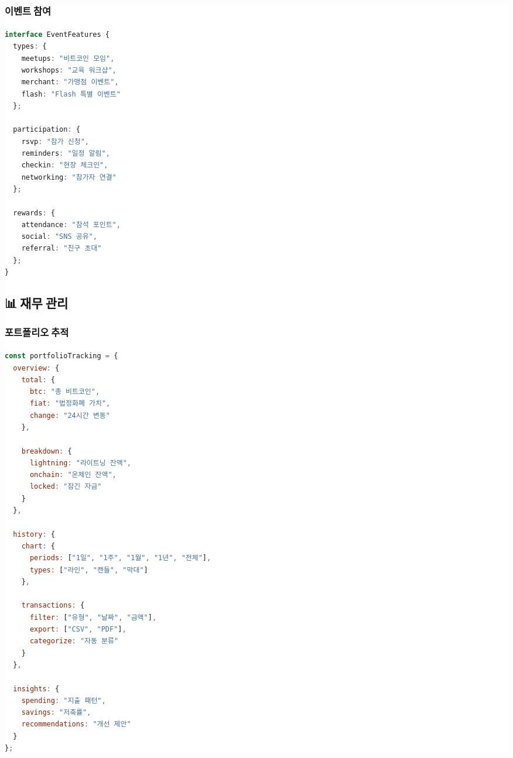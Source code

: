 ### 이벤트 참여
```typescript
interface EventFeatures {
  types: {
    meetups: "비트코인 모임",
    workshops: "교육 워크샵",
    merchant: "가맹점 이벤트",
    flash: "Flash 특별 이벤트"
  };
  
  participation: {
    rsvp: "참가 신청",
    reminders: "일정 알림",
    checkin: "현장 체크인",
    networking: "참가자 연결"
  };
  
  rewards: {
    attendance: "참석 포인트",
    social: "SNS 공유",
    referral: "친구 초대"
  };
}
```

## 📊 재무 관리

### 포트폴리오 추적
```javascript
const portfolioTracking = {
  overview: {
    total: {
      btc: "총 비트코인",
      fiat: "법정화폐 가치",
      change: "24시간 변동"
    },
    
    breakdown: {
      lightning: "라이트닝 잔액",
      onchain: "온체인 잔액",
      locked: "잠긴 자금"
    }
  },
  
  history: {
    chart: {
      periods: ["1일", "1주", "1월", "1년", "전체"],
      types: ["라인", "캔들", "막대"]
    },
    
    transactions: {
      filter: ["유형", "날짜", "금액"],
      export: ["CSV", "PDF"],
      categorize: "자동 분류"
    }
  },
  
  insights: {
    spending: "지출 패턴",
    savings: "저축률",
    recommendations: "개선 제안"
  }
};
```